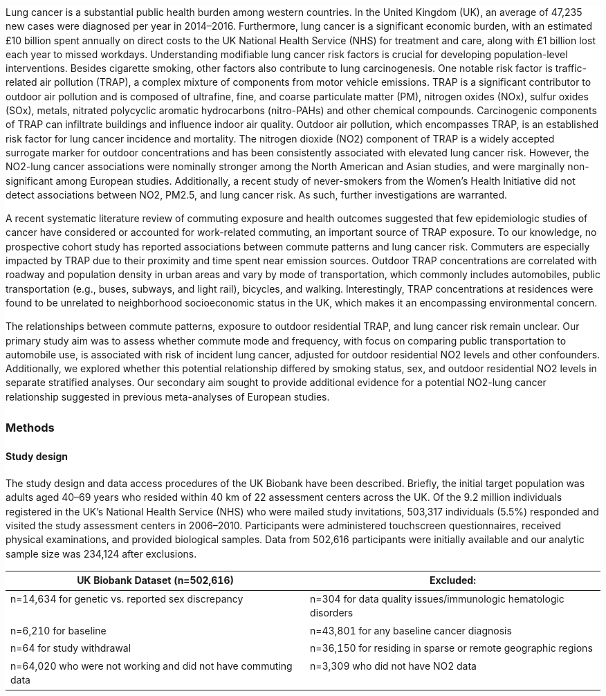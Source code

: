 Lung cancer is a substantial public health burden among western countries. In the United Kingdom (UK), an average of 47,235 new cases were diagnosed per year in 2014–2016. Furthermore, lung cancer is a significant economic burden, with an estimated £10 billion spent annually on direct costs to the UK National Health Service (NHS) for treatment and care, along with £1 billion lost each year to missed workdays. Understanding modifiable lung cancer risk factors is crucial for developing population-level interventions. Besides cigarette smoking, other factors also contribute to lung carcinogenesis. One notable risk factor is traffic-related air pollution (TRAP), a complex mixture of components from motor vehicle emissions. TRAP is a significant contributor to outdoor air pollution and is composed of ultrafine, fine, and coarse particulate matter (PM), nitrogen oxides (NOx), sulfur oxides (SOx), metals, nitrated polycyclic aromatic hydrocarbons (nitro-PAHs) and other chemical compounds. Carcinogenic components of TRAP can infiltrate buildings and influence indoor air quality. Outdoor air pollution, which encompasses TRAP, is an established risk factor for lung cancer incidence and mortality. The nitrogen dioxide (NO2) component of TRAP is a widely accepted surrogate marker for outdoor concentrations and has been consistently associated with elevated lung cancer risk. However, the NO2-lung cancer associations were nominally stronger among the North American and Asian studies, and were marginally non-significant among European studies. Additionally, a recent study of never-smokers from the Women’s Health Initiative did not detect associations between NO2, PM2.5, and lung cancer risk. As such, further investigations are warranted.

A recent systematic literature review of commuting exposure and health outcomes suggested that few epidemiologic studies of cancer have considered or accounted for work-related commuting, an important source of TRAP exposure. To our knowledge, no prospective cohort study has reported associations between commute patterns and lung cancer risk. Commuters are especially impacted by TRAP due to their proximity and time spent near emission sources. Outdoor TRAP concentrations are correlated with roadway and population density in urban areas and vary by mode of transportation, which commonly includes automobiles, public transportation (e.g., buses, subways, and light rail), bicycles, and walking. Interestingly, TRAP concentrations at residences were found to be unrelated to neighborhood socioeconomic status in the UK, which makes it an encompassing environmental concern.

The relationships between commute patterns, exposure to outdoor residential TRAP, and lung cancer risk remain unclear. Our primary study aim was to assess whether commute mode and frequency, with focus on comparing public transportation to automobile use, is associated with risk of incident lung cancer, adjusted for outdoor residential NO2 levels and other confounders. Additionally, we explored whether this potential relationship differed by smoking status, sex, and outdoor residential NO2 levels in separate stratified analyses. Our secondary aim sought to provide additional evidence for a potential NO2-lung cancer relationship suggested in previous meta-analyses of European studies.

### Methods

#### Study design

The study design and data access procedures of the UK Biobank have been described. Briefly, the initial target population was adults aged 40–69 years who resided within 40 km of 22 assessment centers across the UK. Of the 9.2 million individuals registered in the UK’s National Health Service (NHS) who were mailed study invitations, 503,317 individuals (5.5%) responded and visited the study assessment centers in 2006–2010. Participants were administered touchscreen questionnaires, received physical examinations, and provided biological samples. Data from 502,616 participants were initially available and our analytic sample size was 234,124 after exclusions.

| UK Biobank Dataset (n=502,616) | Excluded: |
|----------------------------------|-----------|
| n=14,634 for genetic vs. reported sex discrepancy | n=304 for data quality issues/immunologic hematologic disorders |
| n=6,210 for baseline | n=43,801 for any baseline cancer diagnosis |
| n=64 for study withdrawal | n=36,150 for residing in sparse or remote geographic regions |
| n=64,020 who were not working and did not have commuting data | n=3,309 who did not have NO2 data |
